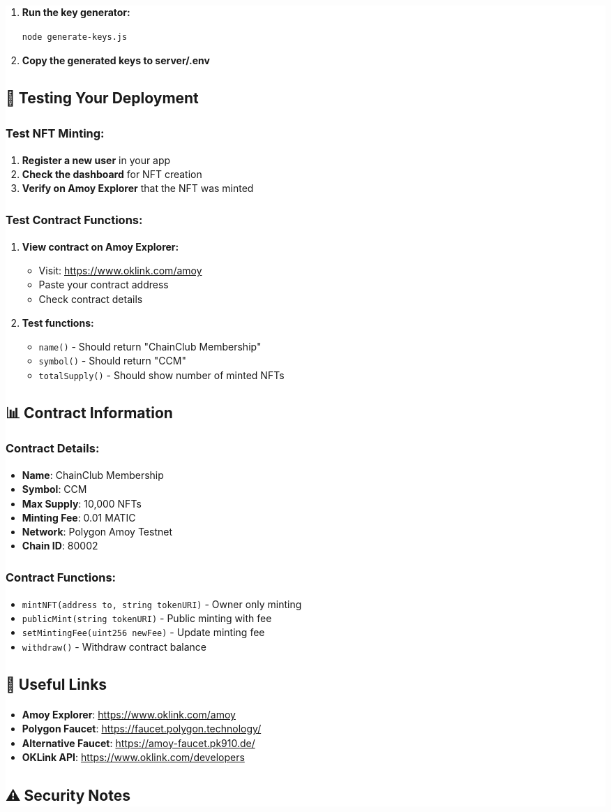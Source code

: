 1. **Run the key generator:**
   ```bash
   node generate-keys.js
   ```

2. **Copy the generated keys to server/.env**

## 🧪 Testing Your Deployment

### Test NFT Minting:

1. **Register a new user** in your app
2. **Check the dashboard** for NFT creation
3. **Verify on Amoy Explorer** that the NFT was minted

### Test Contract Functions:

1. **View contract on Amoy Explorer:**
   - Visit: https://www.oklink.com/amoy
   - Paste your contract address
   - Check contract details

2. **Test functions:**
   - `name()` - Should return "ChainClub Membership"
   - `symbol()` - Should return "CCM"
   - `totalSupply()` - Should show number of minted NFTs

## 📊 Contract Information

### Contract Details:
- **Name**: ChainClub Membership
- **Symbol**: CCM
- **Max Supply**: 10,000 NFTs
- **Minting Fee**: 0.01 MATIC
- **Network**: Polygon Amoy Testnet
- **Chain ID**: 80002

### Contract Functions:
- `mintNFT(address to, string tokenURI)` - Owner only minting
- `publicMint(string tokenURI)` - Public minting with fee
- `setMintingFee(uint256 newFee)` - Update minting fee
- `withdraw()` - Withdraw contract balance

## 🔗 Useful Links

- **Amoy Explorer**: https://www.oklink.com/amoy
- **Polygon Faucet**: https://faucet.polygon.technology/
- **Alternative Faucet**: https://amoy-faucet.pk910.de/
- **OKLink API**: https://www.oklink.com/developers

## ⚠️ Security Notes

